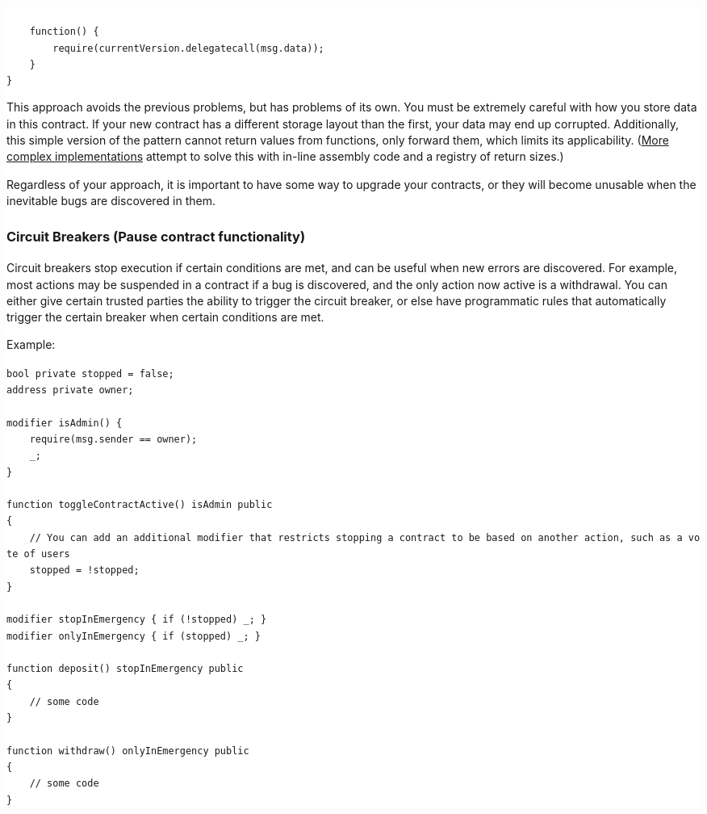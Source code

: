 ```

    function() {
        require(currentVersion.delegatecall(msg.data));
    }
}
```

This approach avoids the previous problems, but has problems of its own. You must be extremely careful with how you store data in this contract. If your new contract has a different storage layout than the first, your data may end up corrupted. Additionally, this simple version of the pattern cannot return values from functions, only forward them, which limits its applicability. ([More complex implementations](https://github.com/ownage-ltd/ether-router) attempt to solve this with in-line assembly code and a registry of return sizes.)

Regardless of your approach, it is important to have some way to upgrade your contracts, or they will become unusable when the inevitable bugs are discovered in them.

### Circuit Breakers (Pause contract functionality)

Circuit breakers stop execution if certain conditions are met, and can be useful when new errors are discovered. For example, most actions may be suspended in a contract if a bug is discovered, and the only action now active is a withdrawal. You can either give certain trusted parties the ability to trigger the circuit breaker, or else have programmatic rules that automatically trigger the certain breaker when certain conditions are met.

Example:

```
bool private stopped = false;
address private owner;

modifier isAdmin() {
    require(msg.sender == owner);
    _;
}

function toggleContractActive() isAdmin public
{
    // You can add an additional modifier that restricts stopping a contract to be based on another action, such as a vote of users
    stopped = !stopped;
}

modifier stopInEmergency { if (!stopped) _; }
modifier onlyInEmergency { if (stopped) _; }

function deposit() stopInEmergency public
{
    // some code
}

function withdraw() onlyInEmergency public
{
    // some code
}
```
